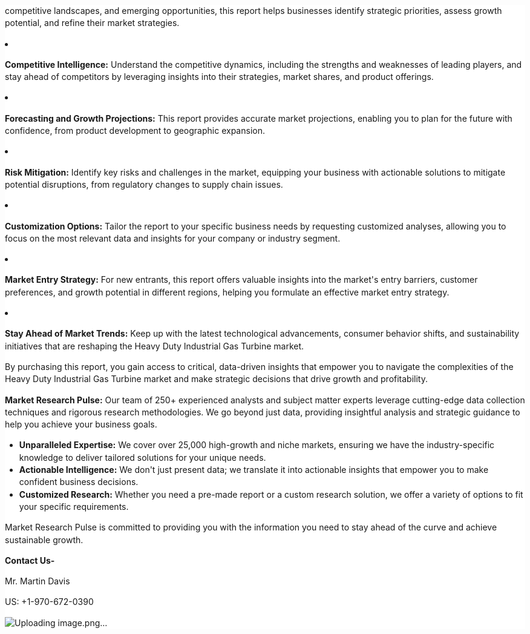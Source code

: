 competitive landscapes, and emerging opportunities, this report helps businesses identify strategic priorities, assess growth potential, and refine their market strategies.</p></li><li><p><strong>Competitive Intelligence:</strong> Understand the competitive dynamics, including the strengths and weaknesses of leading players, and stay ahead of competitors by leveraging insights into their strategies, market shares, and product offerings.</p></li><li><p><strong>Forecasting and Growth Projections:</strong> This report provides accurate market projections, enabling you to plan for the future with confidence, from product development to geographic expansion.</p></li><li><p><strong>Risk Mitigation:</strong> Identify key risks and challenges in the market, equipping your business with actionable solutions to mitigate potential disruptions, from regulatory changes to supply chain issues.</p></li><li><p><strong>Customization Options:</strong> Tailor the report to your specific business needs by requesting customized analyses, allowing you to focus on the most relevant data and insights for your company or industry segment.</p></li><li><p><strong>Market Entry Strategy:</strong> For new entrants, this report offers valuable insights into the market's entry barriers, customer preferences, and growth potential in different regions, helping you formulate an effective market entry strategy.</p></li><li><p><strong>Stay Ahead of Market Trends:</strong> Keep up with the latest technological advancements, consumer behavior shifts, and sustainability initiatives that are reshaping the Heavy Duty Industrial Gas Turbine market.</p></li></ol><p>By purchasing this report, you gain access to critical, data-driven insights that empower you to navigate the complexities of the Heavy Duty Industrial Gas Turbine market and make strategic decisions that drive growth and profitability.</p><p><strong>Market Research Pulse:</strong>&nbsp;Our team of 250+ experienced analysts and subject matter experts leverage cutting-edge data collection techniques and rigorous research methodologies. We go beyond just data, providing insightful analysis and strategic guidance to help you achieve your business goals.</p><ul><li><strong>Unparalleled Expertise:</strong>&nbsp;We cover over 25,000 high-growth and niche markets, ensuring we have the industry-specific knowledge to deliver tailored solutions for your unique needs.</li><li><strong>Actionable Intelligence:</strong>&nbsp;We don't just present data; we translate it into actionable insights that empower you to make confident business decisions.</li><li><strong>Customized Research:</strong>&nbsp;Whether you need a pre-made report or a custom research solution, we offer a variety of options to fit your specific requirements.</li></ul><p>Market Research Pulse is committed to providing you with the information you need to stay ahead of the curve and achieve sustainable growth.</p><p><strong>Contact Us-</strong></p><p>Mr. Martin Davis</p><p>US: +1-970-672-0390</p>
![Uploading image.png…]()

